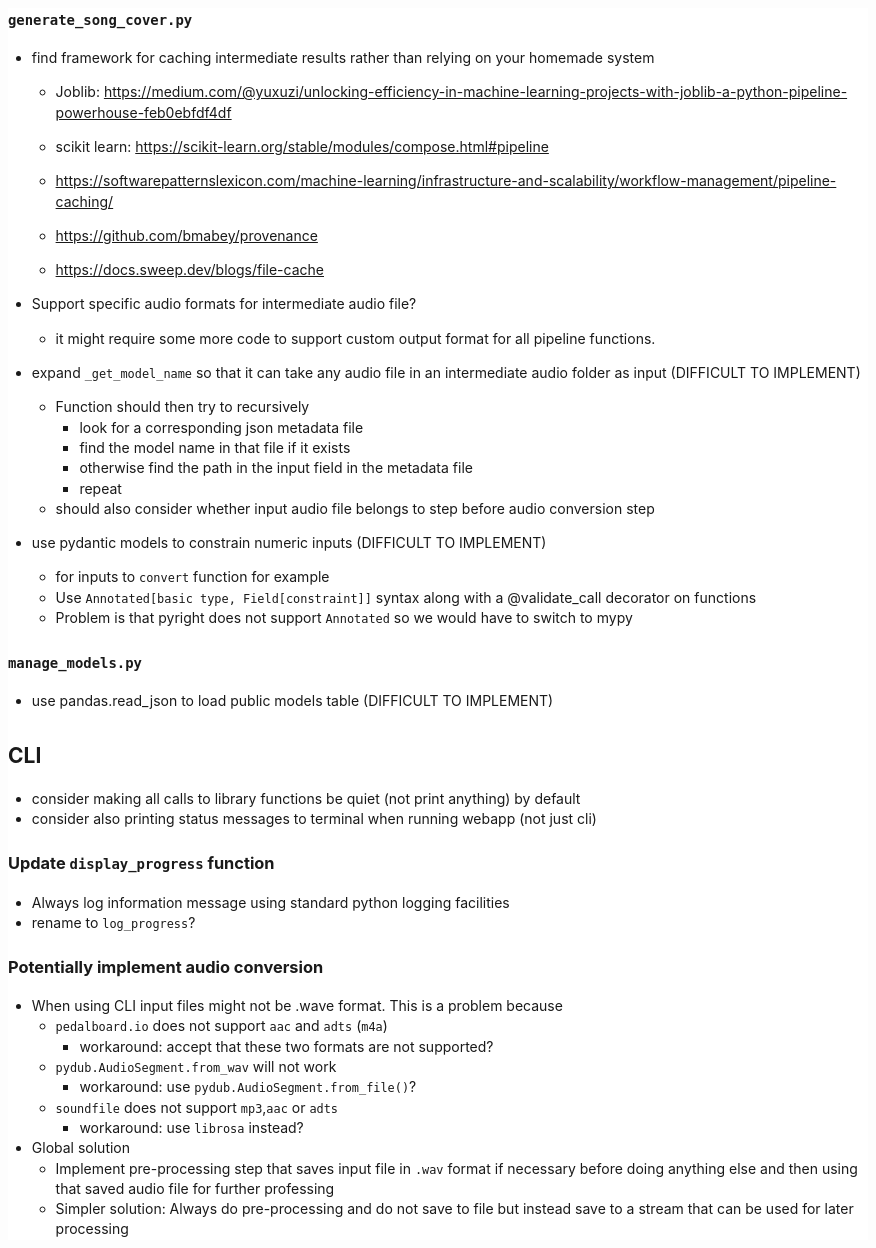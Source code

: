 ### `generate_song_cover.py`

* find framework for caching intermediate results rather than relying on your homemade system

  * Joblib: <https://medium.com/@yuxuzi/unlocking-efficiency-in-machine-learning-projects-with-joblib-a-python-pipeline-powerhouse-feb0ebfdf4df>
  * scikit learn: <https://scikit-learn.org/stable/modules/compose.html#pipeline>

  * <https://softwarepatternslexicon.com/machine-learning/infrastructure-and-scalability/workflow-management/pipeline-caching/>
  * <https://github.com/bmabey/provenance>
  * <https://docs.sweep.dev/blogs/file-cache>

* Support specific audio formats for intermediate audio file?
  * it might require some more code to support custom output format for all pipeline functions.

* expand `_get_model_name` so that it can take any audio file in an intermediate audio folder as input (DIFFICULT TO IMPLEMENT)
  * Function should then try to recursively
    * look for a corresponding json metadata file
    * find the model name in that file if it exists
    * otherwise find the path in the input field in the metadata file
    * repeat
  * should also consider whether input audio file belongs to step before audio conversion step
* use pydantic models to constrain numeric inputs (DIFFICULT TO IMPLEMENT)
  * for inputs to `convert` function for example
  * Use `Annotated[basic type, Field[constraint]]` syntax along with a @validate_call decorator on functions
  * Problem is that pyright does not support `Annotated` so we would have to switch to mypy
  
### `manage_models.py`

* use pandas.read_json to load public models table (DIFFICULT TO IMPLEMENT)

## CLI

* consider making all calls to library functions be quiet (not print anything) by default
* consider also printing status messages to terminal when running webapp (not just cli)

### Update `display_progress` function

* Always log information message using standard python logging facilities
* rename to `log_progress`?

### Potentially implement audio conversion

* When using CLI input files might not be .wave format. This is a problem because
  * `pedalboard.io` does not support `aac` and `adts` (`m4a`)
    * workaround: accept that these two formats are not supported?
  * `pydub.AudioSegment.from_wav` will not work
    * workaround: use `pydub.AudioSegment.from_file()`?
  * `soundfile` does not support `mp3`,`aac` or `adts`
    * workaround: use `librosa` instead?
* Global solution
  * Implement pre-processing step that saves input file in `.wav` format if necessary before doing anything else and then using that saved audio file for further professing
  * Simpler solution: Always do pre-processing and do not save to file but instead save to a stream that can be used for later processing
